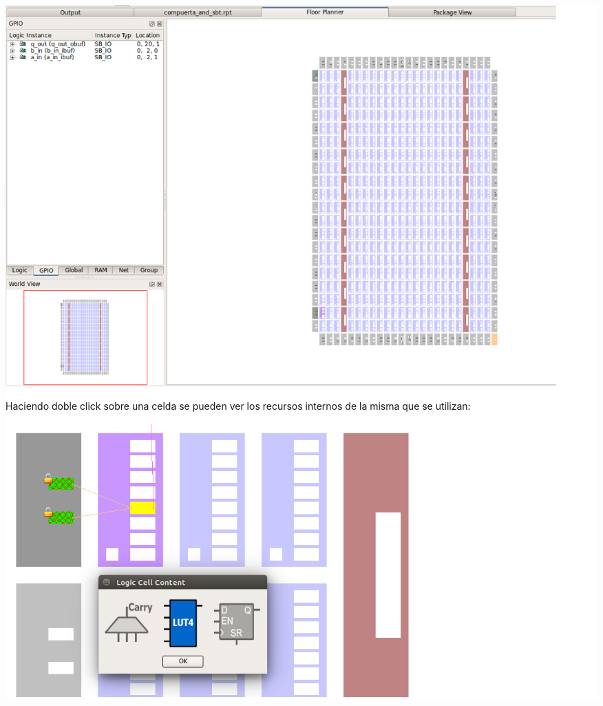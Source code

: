 <img src=".images/pr_and2.png" alt="place & route and3" width="800"/>

Haciendo doble click sobre una celda se pueden ver los recursos internos de la misma que se utilizan:

<img src=".images/pr_and4.png" alt="place & route and4" width="600"/>
